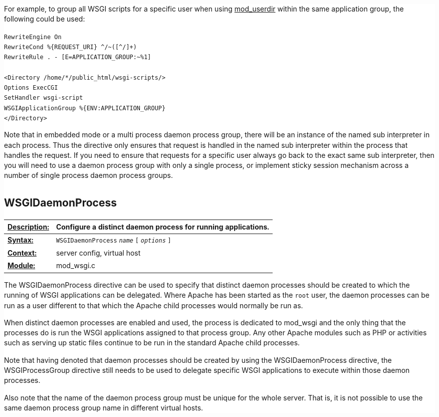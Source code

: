 For example, to group all WSGI scripts for a specific user when using
[mod\_userdir](http://httpd.apache.org/docs/2.2/mod/mod_userdir.html)
within the same application group, the following could be used:

```
RewriteEngine On
RewriteCond %{REQUEST_URI} ^/~([^/]+)
RewriteRule . - [E=APPLICATION_GROUP:~%1]

<Directory /home/*/public_html/wsgi-scripts/>
Options ExecCGI
SetHandler wsgi-script
WSGIApplicationGroup %{ENV:APPLICATION_GROUP}
</Directory>
```

Note that in embedded mode or a multi process daemon process group, there
will be an instance of the named sub interpreter in each process. Thus the
directive only ensures that request is handled in the named sub interpreter
within the process that handles the request. If you need to ensure that
requests for a specific user always go back to the exact same sub interpreter,
then you will need to use a daemon process group with only a single process,
or implement sticky session mechanism across a number of single process
daemon process groups.

## WSGIDaemonProcess ##

| **[Description:](http://httpd.apache.org/docs/2.2/mod/directive-dict.html#Description)** | Configure a distinct daemon process for running applications. |
|:-----------------------------------------------------------------------------------------|:--------------------------------------------------------------|
| **[Syntax:](http://httpd.apache.org/docs/2.2/mod/directive-dict.html#Syntax)**           | `WSGIDaemonProcess` _`name`_ `[` _`options`_ `]`              |
| **[Context:](http://httpd.apache.org/docs/2.2/mod/directive-dict.html#Context)**         | server config, virtual host                                   |
| **[Module:](http://httpd.apache.org/docs/2.2/mod/directive-dict.html#Module)**           | mod\_wsgi.c                                                   |

The WSGIDaemonProcess directive can be used to specify that distinct daemon
processes should be created to which the running of WSGI applications can
be delegated. Where Apache has been started as the `root` user, the
daemon processes can be run as a user different to that which the Apache
child processes would normally be run as.

When distinct daemon processes are enabled and used, the process is
dedicated to mod\_wsgi and the only thing that the processes do is run the
WSGI applications assigned to that process group. Any other Apache modules
such as PHP or activities such as serving up static files continue to be
run in the standard Apache child processes.

Note that having denoted that daemon processes should be created by using
the WSGIDaemonProcess directive, the WSGIProcessGroup directive still needs
to be used to delegate specific WSGI applications to execute within those
daemon processes.

Also note that the name of the daemon process group must be unique for the
whole server. That is, it is not possible to use the same daemon process
group name in different virtual hosts.
